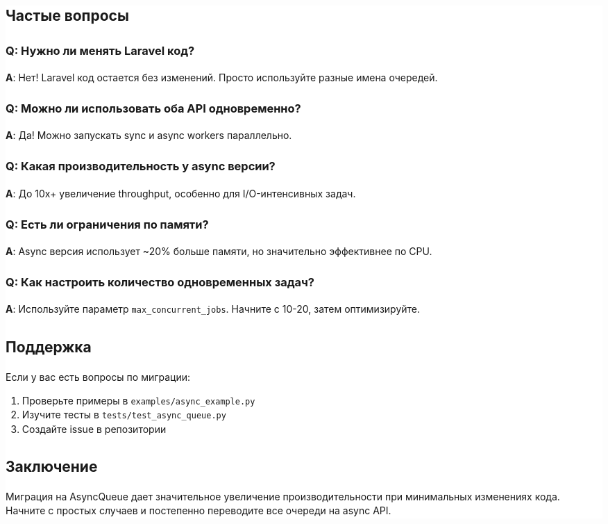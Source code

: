## Частые вопросы

### Q: Нужно ли менять Laravel код?
**A**: Нет! Laravel код остается без изменений. Просто используйте разные имена очередей.

### Q: Можно ли использовать оба API одновременно?
**A**: Да! Можно запускать sync и async workers параллельно.

### Q: Какая производительность у async версии?
**A**: До 10x+ увеличение throughput, особенно для I/O-интенсивных задач.

### Q: Есть ли ограничения по памяти?
**A**: Async версия использует ~20% больше памяти, но значительно эффективнее по CPU.

### Q: Как настроить количество одновременных задач?
**A**: Используйте параметр `max_concurrent_jobs`. Начните с 10-20, затем оптимизируйте.

## Поддержка

Если у вас есть вопросы по миграции:
1. Проверьте примеры в `examples/async_example.py`
2. Изучите тесты в `tests/test_async_queue.py`
3. Создайте issue в репозитории

## Заключение

Миграция на AsyncQueue дает значительное увеличение производительности при минимальных изменениях кода. Начните с простых случаев и постепенно переводите все очереди на async API.
